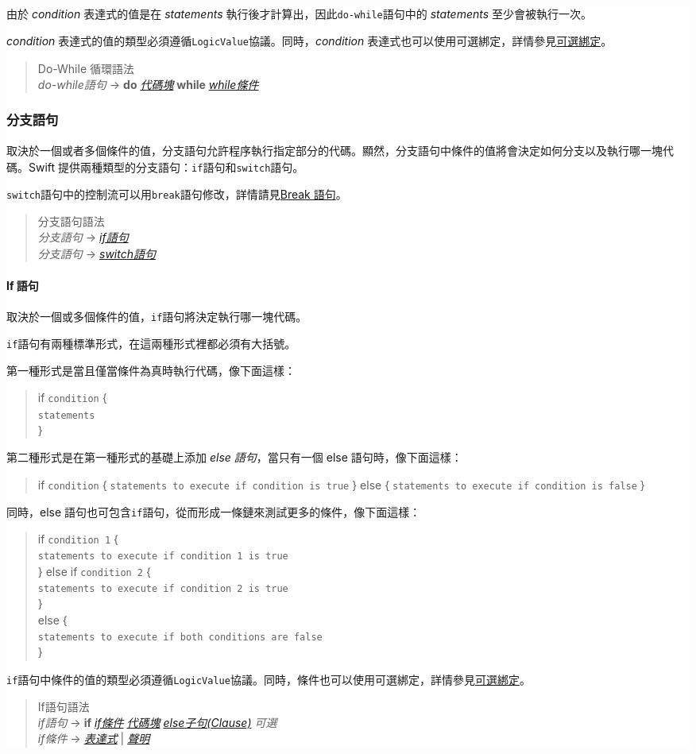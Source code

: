 由於 _condition_ 表達式的值是在 _statements_ 執行後才計算出，因此`do-while`語句中的 _statements_ 至少會被執行一次。

_condition_ 表達式的值的類型必須遵循`LogicValue`協議。同時，_condition_ 表達式也可以使用可選綁定，詳情參見[可選綁定](https://github.com/ininmm/the-swift-programming-language-in-chinese/tree/8b9f8ba4cb97148e9d1b43c50f9e1c8e4175f753/source-tw/chapter2/01_The_Basics.html#optional_binding)。

> Do-While 循環語法  
> _do-while語句_ → **do** [_代碼塊_](https://github.com/ininmm/the-swift-programming-language-in-chinese/tree/8b9f8ba4cb97148e9d1b43c50f9e1c8e4175f753/source-tw/chapter3/05_Declarations.html#code_block) **while** [_while條件_](https://github.com/ininmm/the-swift-programming-language-in-chinese/tree/8b9f8ba4cb97148e9d1b43c50f9e1c8e4175f753/source-tw/chapter3/10_Statements.html#while_condition)

### 分支語句

取決於一個或者多個條件的值，分支語句允許程序執行指定部分的代碼。顯然，分支語句中條件的值將會決定如何分支以及執行哪一塊代碼。Swift 提供兩種類型的分支語句：`if`語句和`switch`語句。

`switch`語句中的控制流可以用`break`語句修改，詳情請見[Break 語句](10_statements.md#break_statement)。

> 分支語句語法  
> _分支語句_ → [_if語句_](https://github.com/ininmm/the-swift-programming-language-in-chinese/tree/8b9f8ba4cb97148e9d1b43c50f9e1c8e4175f753/source-tw/chapter3/10_Statements.html#if_statement)  
> _分支語句_ → [_switch語句_](https://github.com/ininmm/the-swift-programming-language-in-chinese/tree/8b9f8ba4cb97148e9d1b43c50f9e1c8e4175f753/source-tw/chapter3/10_Statements.html#switch_statement)

#### If 語句

取決於一個或多個條件的值，`if`語句將決定執行哪一塊代碼。

`if`語句有兩種標準形式，在這兩種形式裡都必須有大括號。

第一種形式是當且僅當條件為真時執行代碼，像下面這樣：

> if `condition` {  
> `statements`  
> }

第二種形式是在第一種形式的基礎上添加 _else 語句_，當只有一個 else 語句時，像下面這樣：

> if `condition` { `statements to execute if condition is true` } else { `statements to execute if condition is false` }

同時，else 語句也可包含`if`語句，從而形成一條鏈來測試更多的條件，像下面這樣：

> if `condition 1` {  
> `statements to execute if condition 1 is true`  
> } else if `condition 2` {  
> `statements to execute if condition 2 is true`  
> }  
> else {  
> `statements to execute if both conditions are false`  
> }

`if`語句中條件的值的類型必須遵循`LogicValue`協議。同時，條件也可以使用可選綁定，詳情參見[可選綁定](https://github.com/ininmm/the-swift-programming-language-in-chinese/tree/8b9f8ba4cb97148e9d1b43c50f9e1c8e4175f753/source-tw/chapter2/01_The_Basics.html#optional_binding)。

> If語句語法  
> _if語句_ → **if** [_if條件_](https://github.com/ininmm/the-swift-programming-language-in-chinese/tree/8b9f8ba4cb97148e9d1b43c50f9e1c8e4175f753/source-tw/chapter3/10_Statements.html#if_condition) [_代碼塊_](https://github.com/ininmm/the-swift-programming-language-in-chinese/tree/8b9f8ba4cb97148e9d1b43c50f9e1c8e4175f753/source-tw/chapter3/05_Declarations.html#code_block) [_else子句\(Clause\)_](https://github.com/ininmm/the-swift-programming-language-in-chinese/tree/8b9f8ba4cb97148e9d1b43c50f9e1c8e4175f753/source-tw/chapter3/10_Statements.html#else_clause) _可選_  
> _if條件_ → [_表達式_](https://github.com/ininmm/the-swift-programming-language-in-chinese/tree/8b9f8ba4cb97148e9d1b43c50f9e1c8e4175f753/source-tw/chapter3/04_Expressions.html#expression) \| [_聲明_](https://github.com/ininmm/the-swift-programming-language-in-chinese/tree/8b9f8ba4cb97148e9d1b43c50f9e1c8e4175f753/source-tw/chapter3/05_Declarations.html#declaration)  